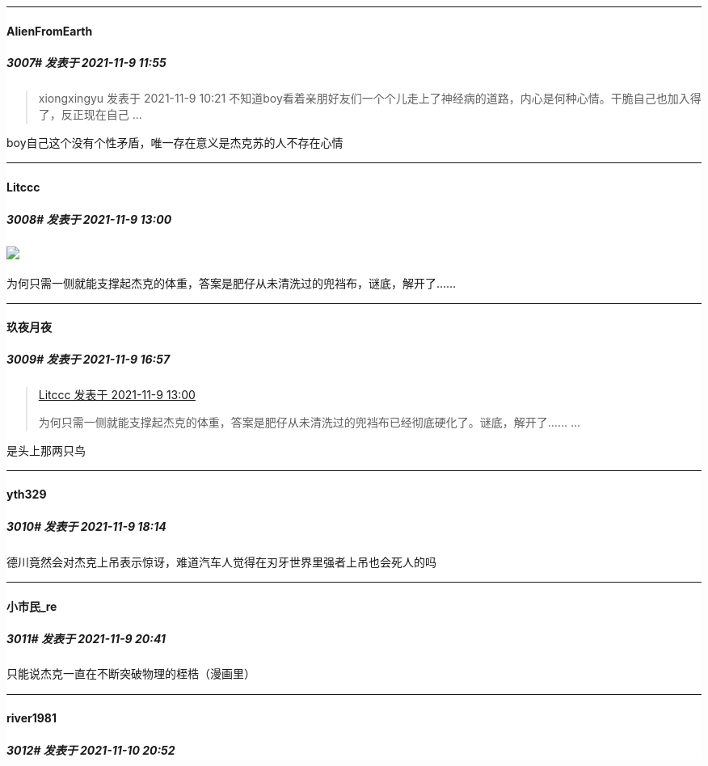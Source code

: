 

*****

####  AlienFromEarth  
##### 3007#       发表于 2021-11-9 11:55

<blockquote>xiongxingyu 发表于 2021-11-9 10:21
不知道boy看着亲朋好友们一个个儿走上了神经病的道路，内心是何种心情。干脆自己也加入得了，反正现在自己 ...</blockquote>
boy自己这个没有个性矛盾，唯一存在意义是杰克苏的人不存在心情



*****

####  Litccc  
##### 3008#       发表于 2021-11-9 13:00

<img src="https://p.sda1.dev/3/4fc3774cadb4316dd9484be5b0cd1e06/IMG_CMP_257060964.jpeg" referrerpolicy="no-referrer">

为何只需一侧就能支撑起杰克的体重，答案是肥仔从未清洗过的兜裆布，谜底，解开了……



*****

####  玖夜月夜  
##### 3009#       发表于 2021-11-9 16:57

<blockquote><a href="httphttps://bbs.saraba1st.com/2b/forum.php?mod=redirect&amp;goto=findpost&amp;pid=53474986&amp;ptid=1806287" target="_blank">Litccc 发表于 2021-11-9 13:00</a>

为何只需一侧就能支撑起杰克的体重，答案是肥仔从未清洗过的兜裆布已经彻底硬化了。谜底，解开了…… ...</blockquote>
是头上那两只鸟



*****

####  yth329  
##### 3010#       发表于 2021-11-9 18:14

德川竟然会对杰克上吊表示惊讶，难道汽车人觉得在刃牙世界里强者上吊也会死人的吗



*****

####  小市民_re  
##### 3011#       发表于 2021-11-9 20:41

只能说杰克一直在不断突破物理的桎梏（漫画里）



*****

####  river1981  
##### 3012#       发表于 2021-11-10 20:52
